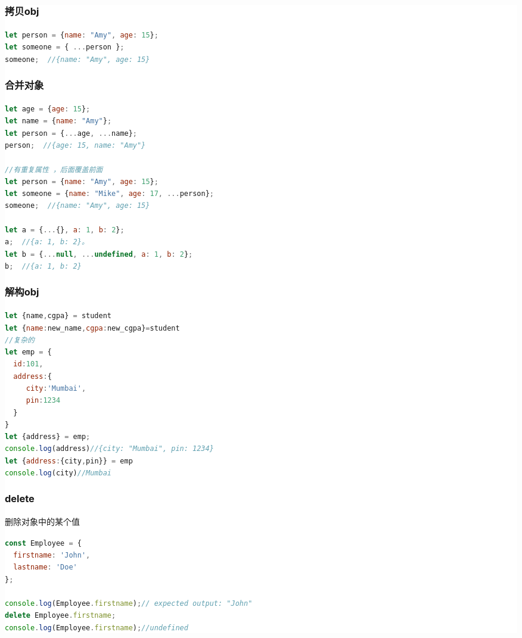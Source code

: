 ### 拷贝obj

```js
let person = {name: "Amy", age: 15};
let someone = { ...person };
someone;  //{name: "Amy", age: 15}
```

### 合并对象

```js
let age = {age: 15};
let name = {name: "Amy"};
let person = {...age, ...name};
person;  //{age: 15, name: "Amy"}

//有重复属性 ，后面覆盖前面
let person = {name: "Amy", age: 15};
let someone = {name: "Mike", age: 17, ...person};
someone;  //{name: "Amy", age: 15}

let a = {...{}, a: 1, b: 2};
a;  //{a: 1, b: 2}。
let b = {...null, ...undefined, a: 1, b: 2};
b;  //{a: 1, b: 2}
```



### 解构obj

```js
let {name,cgpa} = student
let {name:new_name,cgpa:new_cgpa}=student
//复杂的
let emp = {
  id:101,
  address:{
     city:'Mumbai',
     pin:1234
  }
}
let {address} = emp;
console.log(address)//{city: "Mumbai", pin: 1234}
let {address:{city,pin}} = emp
console.log(city)//Mumbai
```

### delete 

删除对象中的某个值

```js
const Employee = {
  firstname: 'John',
  lastname: 'Doe'
};

console.log(Employee.firstname);// expected output: "John"
delete Employee.firstname;
console.log(Employee.firstname);//undefined
```
